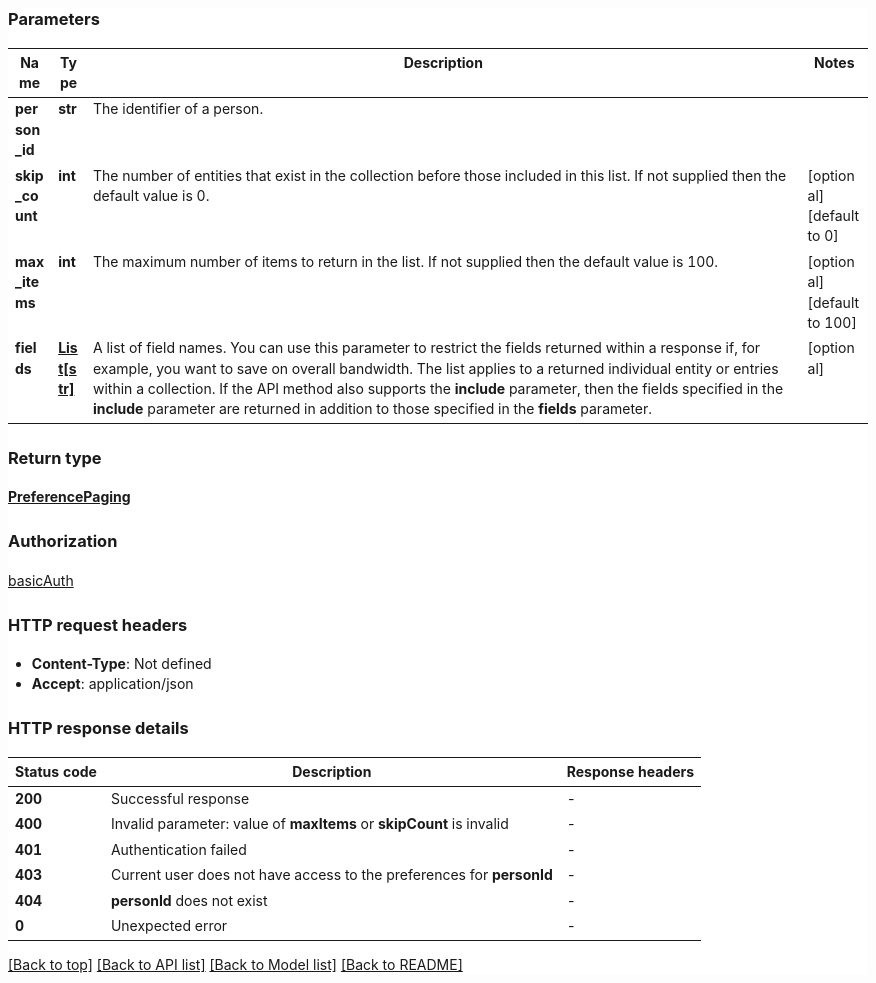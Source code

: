 

### Parameters


Name | Type | Description  | Notes
------------- | ------------- | ------------- | -------------
 **person_id** | **str**| The identifier of a person. | 
 **skip_count** | **int**| The number of entities that exist in the collection before those included in this list. If not supplied then the default value is 0.  | [optional] [default to 0]
 **max_items** | **int**| The maximum number of items to return in the list. If not supplied then the default value is 100.  | [optional] [default to 100]
 **fields** | [**List[str]**](str.md)| A list of field names.  You can use this parameter to restrict the fields returned within a response if, for example, you want to save on overall bandwidth.  The list applies to a returned individual entity or entries within a collection.  If the API method also supports the **include** parameter, then the fields specified in the **include** parameter are returned in addition to those specified in the **fields** parameter.  | [optional] 

### Return type

[**PreferencePaging**](PreferencePaging.md)

### Authorization

[basicAuth](../README.md#basicAuth)

### HTTP request headers

 - **Content-Type**: Not defined
 - **Accept**: application/json

### HTTP response details

| Status code | Description | Response headers |
|-------------|-------------|------------------|
**200** | Successful response |  -  |
**400** | Invalid parameter: value of **maxItems** or **skipCount** is invalid  |  -  |
**401** | Authentication failed |  -  |
**403** | Current user does not have access to the preferences for **personId** |  -  |
**404** | **personId** does not exist  |  -  |
**0** | Unexpected error |  -  |

[[Back to top]](#) [[Back to API list]](../README.md#documentation-for-api-endpoints) [[Back to Model list]](../README.md#documentation-for-models) [[Back to README]](../README.md)

